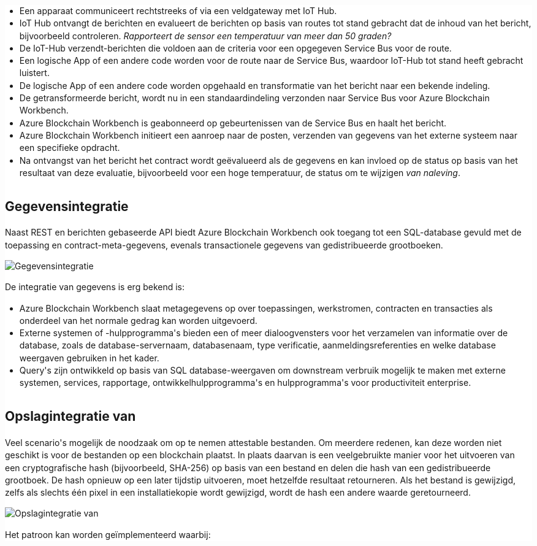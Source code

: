 -   Een apparaat communiceert rechtstreeks of via een veldgateway met IoT Hub.
-   IoT Hub ontvangt de berichten en evalueert de berichten op basis van routes tot stand gebracht dat de inhoud van het bericht, bijvoorbeeld controleren. *Rapporteert de sensor een temperatuur van meer dan 50 graden?*
-   De IoT-Hub verzendt-berichten die voldoen aan de criteria voor een opgegeven Service Bus voor de route.
-   Een logische App of een andere code worden voor de route naar de Service Bus, waardoor IoT-Hub tot stand heeft gebracht luistert.
-   De logische App of een andere code worden opgehaald en transformatie van het bericht naar een bekende indeling.
-   De getransformeerde bericht, wordt nu in een standaardindeling verzonden naar Service Bus voor Azure Blockchain Workbench.
-   Azure Blockchain Workbench is geabonneerd op gebeurtenissen van de Service Bus en haalt het bericht.
-   Azure Blockchain Workbench initieert een aanroep naar de posten, verzenden van gegevens van het externe systeem naar een specifieke opdracht.
-   Na ontvangst van het bericht het contract wordt geëvalueerd als de gegevens en kan invloed op de status op basis van het resultaat van deze evaluatie, bijvoorbeeld voor een hoge temperatuur, de status om te wijzigen *van naleving*.

## <a name="data-integration"></a>Gegevensintegratie

Naast REST en berichten gebaseerde API biedt Azure Blockchain Workbench ook toegang tot een SQL-database gevuld met de toepassing en contract-meta-gegevens, evenals transactionele gegevens van gedistribueerde grootboeken.

![Gegevensintegratie](./media/integration-patterns/data-integration.png)

De integratie van gegevens is erg bekend is:

-   Azure Blockchain Workbench slaat metagegevens op over toepassingen, werkstromen, contracten en transacties als onderdeel van het normale gedrag kan worden uitgevoerd.
-   Externe systemen of -hulpprogramma's bieden een of meer dialoogvensters voor het verzamelen van informatie over de database, zoals de database-servernaam, databasenaam, type verificatie, aanmeldingsreferenties en welke database weergaven gebruiken in het kader.
-   Query's zijn ontwikkeld op basis van SQL database-weergaven om downstream verbruik mogelijk te maken met externe systemen, services, rapportage, ontwikkelhulpprogramma's en hulpprogramma's voor productiviteit enterprise.

## <a name="storage-integration"></a>Opslagintegratie van

Veel scenario's mogelijk de noodzaak om op te nemen attestable bestanden. Om meerdere redenen, kan deze worden niet geschikt is voor de bestanden op een blockchain plaatst. In plaats daarvan is een veelgebruikte manier voor het uitvoeren van een cryptografische hash (bijvoorbeeld, SHA-256) op basis van een bestand en delen die hash van een gedistribueerde grootboek. De hash opnieuw op een later tijdstip uitvoeren, moet hetzelfde resultaat retourneren. Als het bestand is gewijzigd, zelfs als slechts één pixel in een installatiekopie wordt gewijzigd, wordt de hash een andere waarde geretourneerd.

![Opslagintegratie van](./media/integration-patterns/storage-integration.png)

Het patroon kan worden geïmplementeerd waarbij:

